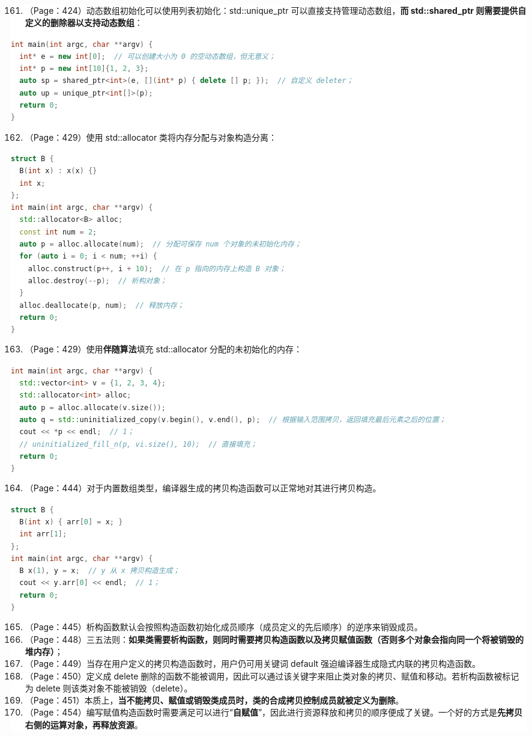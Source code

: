161. （Page：424）动态数组初始化可以使用列表初始化：std::unique_ptr 可以直接支持管理动态数组，**而 std::shared_ptr 则需要提供自定义的删除器以支持动态数组**：

```cpp
int main(int argc, char **argv) {
  int* e = new int[0];  // 可以创建大小为 0 的空动态数组，但无意义；
  int* p = new int[10]{1, 2, 3};
  auto sp = shared_ptr<int>(e, [](int* p) { delete [] p; });  // 自定义 deleter；
  auto up = unique_ptr<int[]>(p);
  return 0;
}
```

162. （Page：429）使用 std::allocator 类将内存分配与对象构造分离：

```cpp
struct B { 
  B(int x) : x(x) {}
  int x; 
};
int main(int argc, char **argv) {
  std::allocator<B> alloc;
  const int num = 2;
  auto p = alloc.allocate(num);  // 分配可保存 num 个对象的未初始化内存；
  for (auto i = 0; i < num; ++i) {
    alloc.construct(p++, i + 10);  // 在 p 指向的内存上构造 B 对象；
    alloc.destroy(--p);  // 析构对象；
  }
  alloc.deallocate(p, num);  // 释放内存；
  return 0;
}
```

163. （Page：429）使用**伴随算法**填充 std::allocator 分配的未初始化的内存：

```cpp
int main(int argc, char **argv) {
  std::vector<int> v = {1, 2, 3, 4};
  std::allocator<int> alloc;
  auto p = alloc.allocate(v.size());
  auto q = std::uninitialized_copy(v.begin(), v.end(), p);  // 根据输入范围拷贝，返回填充最后元素之后的位置；
  cout << *p << endl;  // 1；
  // uninitialized_fill_n(p, vi.size(), 10);  // 直接填充；
  return 0;
}
```

164. （Page：444）对于内置数组类型，编译器生成的拷贝构造函数可以正常地对其进行拷贝构造。

```cpp
struct B { 
  B(int x) { arr[0] = x; }
  int arr[1]; 
};
int main(int argc, char **argv) {
  B x(1), y = x;  // y 从 x 拷贝构造生成；
  cout << y.arr[0] << endl;  // 1；
  return 0;
}
```
165. （Page：445）析构函数默认会按照构造函数初始化成员顺序（成员定义的先后顺序）的逆序来销毁成员。
166. （Page：448）三五法则：**如果类需要析构函数，则同时需要拷贝构造函数以及拷贝赋值函数（否则多个对象会指向同一个将被销毁的堆内存）**；
167. （Page：449）当存在用户定义的拷贝构造函数时，用户仍可用关键词 default 强迫编译器生成隐式内联的拷贝构造函数。
168. （Page：450）定义成 delete 删除的函数不能被调用，因此可以通过该关键字来阻止类对象的拷贝、赋值和移动。若析构函数被标记为 delete 则该类对象不能被销毁（delete）。
169. （Page：451）本质上，**当不能拷贝、赋值或销毁类成员时，类的合成拷贝控制成员就被定义为删除**。
170. （Page：454）编写赋值构造函数时需要满足可以进行“**自赋值**”，因此进行资源释放和拷贝的顺序便成了关键。一个好的方式是**先拷贝右侧的运算对象，再释放资源**。
